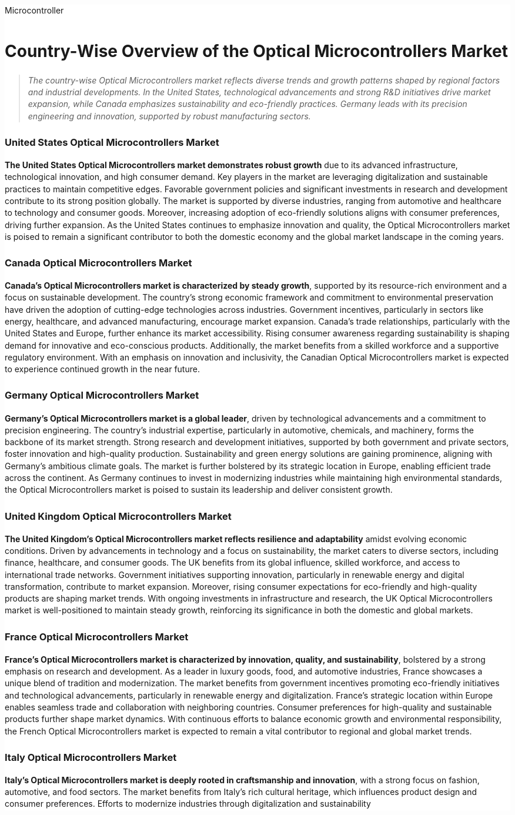 Microcontroller</li></ul><h1><span class="">Country-Wise Overview of the Optical Microcontrollers Market<br /></span></h1><blockquote><p><em><span class="">The country-wise Optical Microcontrollers market reflects diverse trends and growth patterns shaped by regional factors and industrial developments. In the United States, technological advancements and strong R&amp;D initiatives drive market expansion, while Canada emphasizes sustainability and eco-friendly practices. Germany leads with its precision engineering and innovation, supported by robust manufacturing sectors.</span></em></p></blockquote><h3><strong>United States Optical Microcontrollers Market</strong></h3><p><strong>The United States Optical Microcontrollers market demonstrates robust growth</strong> due to its advanced infrastructure, technological innovation, and high consumer demand. Key players in the market are leveraging digitalization and sustainable practices to maintain competitive edges. Favorable government policies and significant investments in research and development contribute to its strong position globally. The market is supported by diverse industries, ranging from automotive and healthcare to technology and consumer goods. Moreover, increasing adoption of eco-friendly solutions aligns with consumer preferences, driving further expansion. As the United States continues to emphasize innovation and quality, the Optical Microcontrollers market is poised to remain a significant contributor to both the domestic economy and the global market landscape in the coming years.</p><h3><strong>Canada Optical Microcontrollers Market</strong></h3><p><strong>Canada&rsquo;s Optical Microcontrollers market is characterized by steady growth</strong>, supported by its resource-rich environment and a focus on sustainable development. The country&rsquo;s strong economic framework and commitment to environmental preservation have driven the adoption of cutting-edge technologies across industries. Government incentives, particularly in sectors like energy, healthcare, and advanced manufacturing, encourage market expansion. Canada&rsquo;s trade relationships, particularly with the United States and Europe, further enhance its market accessibility. Rising consumer awareness regarding sustainability is shaping demand for innovative and eco-conscious products. Additionally, the market benefits from a skilled workforce and a supportive regulatory environment. With an emphasis on innovation and inclusivity, the Canadian Optical Microcontrollers market is expected to experience continued growth in the near future.</p><h3><strong>Germany Optical Microcontrollers Market</strong></h3><p><strong>Germany&rsquo;s Optical Microcontrollers market is a global leader</strong>, driven by technological advancements and a commitment to precision engineering. The country&rsquo;s industrial expertise, particularly in automotive, chemicals, and machinery, forms the backbone of its market strength. Strong research and development initiatives, supported by both government and private sectors, foster innovation and high-quality production. Sustainability and green energy solutions are gaining prominence, aligning with Germany&rsquo;s ambitious climate goals. The market is further bolstered by its strategic location in Europe, enabling efficient trade across the continent. As Germany continues to invest in modernizing industries while maintaining high environmental standards, the Optical Microcontrollers market is poised to sustain its leadership and deliver consistent growth.</p><h3><strong>United Kingdom Optical Microcontrollers Market</strong></h3><p><strong>The United Kingdom&rsquo;s Optical Microcontrollers market reflects resilience and adaptability</strong> amidst evolving economic conditions. Driven by advancements in technology and a focus on sustainability, the market caters to diverse sectors, including finance, healthcare, and consumer goods. The UK benefits from its global influence, skilled workforce, and access to international trade networks. Government initiatives supporting innovation, particularly in renewable energy and digital transformation, contribute to market expansion. Moreover, rising consumer expectations for eco-friendly and high-quality products are shaping market trends. With ongoing investments in infrastructure and research, the UK Optical Microcontrollers market is well-positioned to maintain steady growth, reinforcing its significance in both the domestic and global markets.</p><h3><strong>France Optical Microcontrollers Market</strong></h3><p><strong>France&rsquo;s Optical Microcontrollers market is characterized by innovation, quality, and sustainability</strong>, bolstered by a strong emphasis on research and development. As a leader in luxury goods, food, and automotive industries, France showcases a unique blend of tradition and modernization. The market benefits from government incentives promoting eco-friendly initiatives and technological advancements, particularly in renewable energy and digitalization. France&rsquo;s strategic location within Europe enables seamless trade and collaboration with neighboring countries. Consumer preferences for high-quality and sustainable products further shape market dynamics. With continuous efforts to balance economic growth and environmental responsibility, the French Optical Microcontrollers market is expected to remain a vital contributor to regional and global market trends.</p><h3><strong>Italy Optical Microcontrollers Market</strong></h3><p><strong>Italy&rsquo;s Optical Microcontrollers market is deeply rooted in craftsmanship and innovation</strong>, with a strong focus on fashion, automotive, and food sectors. The market benefits from Italy&rsquo;s rich cultural heritage, which influences product design and consumer preferences. Efforts to modernize industries through digitalization and sustainability